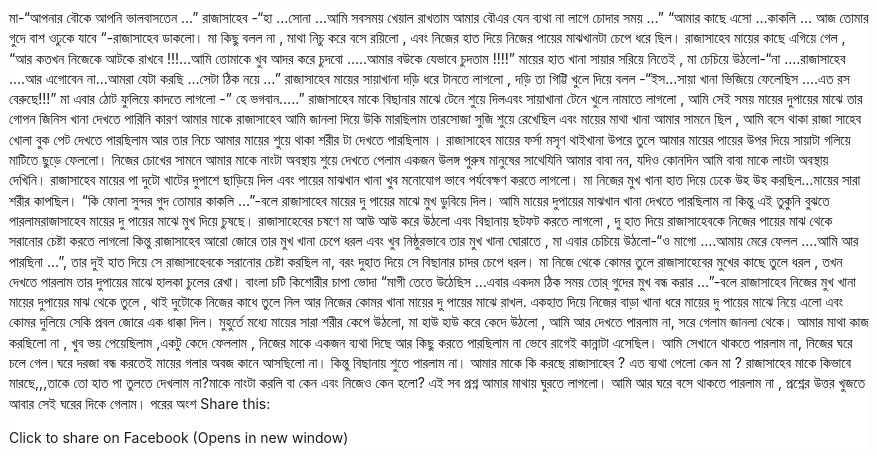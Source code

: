 মা-“আপনার বৌকে আপনি ভালবাসতেন …”
রাজাসাহেব -“হা …সোনা …আমি সবসময় খেয়াল রাখতাম আমার বৌএর যেন ব্যথা না লাগে চোদার সময় …”
“আমার কাছে এসো …কাকলি … আজ তোমার গুদে বাশ ওঢুকে যাবে “-রাজাসাহেব ডাকলো।
মা কিছু বলল না , মাথা নিচু করে বসে রয়িলো , এবং নিজের হাত দিয়ে নিজের পায়ের মাঝখানটা চেপে ধরে ছিল।
রাজাসাহেব মায়ের কাছে এগিয়ে গেল , “আর কতখন নিজেকে আটকে রাখবে !!!…আমি তোমাকে খুব আদর করে চুদবো …..আমার বউকে যেভাবে চুদতাম !!!!”
মায়ের হাত খানা সায়ার সরিয়ে নিতেই , মা চেচিয়ে উঠলো-“না ….রাজাসাহেব ….আর এগোবেন না…আমরা যেটা করছি …সেটা ঠিক নয়ে …”
রাজাসাহেব মায়ের সায়াখানা দড়ি ধরে টানতে লাগলো , দড়ি তা গিট্টি খুলে দিয়ে বলল -“ইস…সায়া খানা ভিজিয়ে ফেলেছিস ….এত রস বেরুছে!!!”
মা এবার ঠোট ফুলিয়ে কাদতে লাগলো -” হে ভগবান…..”
রাজাসাহেব মাকে বিছানার মাঝে টেনে শুয়ে দিলএবং সায়াখানা টেনে খুলে নামাতে লাগলো , আমি সেই সময় মায়ের দুপায়ের মাঝে তার গোপন জিনিস খানা দেখতে পারিনি কারণ আমার মাকে রাজাসাহেব আমি জানলা দিয়ে উকি মারছিলাম তারসোজা সুজি শুয়ে রেখেছিল এবং মায়ের মাথা খানা আমার সামনে ছিল , আমি বসে থাকা রাজা সাহেব খোলা বুক পেট দেখতে পারছিলাম আর তার নিচে আমার মায়ের শুয়ে থাকা শরীর টা দেখতে পারছিলাম । রাজাসাহেব মায়ের ফর্সা মসৃণ থাইখানা উপরে তুলে আমার মায়ের পায়ের উপর দিয়ে সায়াটা গলিয়ে মাটিতে ছুড়ে ফেললো। নিজের চোখের সামনে আমার মাকে নাংটা অবস্থায় শুয়ে দেখতে পেলাম একজন উলঙ্গ পুরুষ মানুষের সাথেযিনি আমার বাবা নন, যদিও কোনদিন আমি বাবা মাকে লাংটা অবস্থায় দেখিনি।
রাজাসাহেব মায়ের পা দুটো খাটের দুপাশে ছাড়িয়ে দিল এবং পায়ের মাঝখান খানা খুব মনোযোগ ভাবে পর্যবেক্ষণ করতে লাগলো। মা নিজের মুখ খানা হাত দিয়ে ঢেকে উহ উহ করছিল…মায়ের সারা শরীর কাপছিল।
“কি ফোলা সুন্দর গুদ তোমার কাকলি …”-বলে রাজাসাহেব মায়ের দু পায়ের মাঝে মুখ ডুবিয়ে দিল। আমি মায়ের দুপায়ের মাঝখান খানা দেখতে পারছিলাম না কিন্তু এই তুকুনি বুঝতে পারলামরাজাসাহেব মায়ের দু পায়ের মাঝে মুখ দিয়ে চুষছে।
রাজাসাহেবের চষণে মা আউ আউ করে উঠলো এবং বিছানায় ছটফট করতে লাগলো , দু হাত দিয়ে রাজাসাহেবকে নিজের পায়ের মাঝ থেকে সরানোর চেষ্টা করতে লাগলো কিন্তু রাজাসাহেব আরো জোরে তার মুখ খানা চেপে ধরল এবং খুব নিষ্ঠুরভাবে তার মুখ খানা ঘোরাতে , মা এবার চেচিয়ে উঠলো-“ও মাগো ….আমায় মেরে ফেলল ….আমি আর পারছিনা …”, তার দুই হাত দিয়ে সে রাজাসাহেবকে সরানোর চেষ্টা করছিল না, বরং দুহাত দিয়ে সে বিছানার চাদর চেপে ধরল।
মা নিজে থেকে কোমর তুলে রাজাসাহেবের মুখের কাছে তুলে ধরল , তখন দেখতে পারলাম তার দুপায়ের মাঝে হালকা চুলের রেখা।
বাংলা চটি 
কিশোরীর চাপা ভোদা
“মাগী তেতে উঠেছিস …এবার একদম ঠিক সময় তোর্ গুদের মুখ বন্ধ করার …”-বলে রাজাসাহেব নিজের মুখ খানা মায়ের দুপায়ের মাঝ থেকে তুলে , থাই দুটোকে নিজের কাধে তুলে নিল আর নিজের কোমর খানা মায়ের দু পায়ের মাঝে রাখল.
একহাত দিয়ে নিজের বাড়া খানা ধরে মায়ের দু পায়ের মাঝে নিয়ে এলো এবং কোমর দুলিয়ে সেকি প্রবল জোরে এক ধাক্কা দিল।
মুহুর্তে মধ্যে মায়ের সারা শরীর কেপে উঠলো, মা হাউ হাউ করে কেদে উঠলো , আমি আর দেখতে পারলাম না, সরে গেলাম জানলা থেকে।
আমার মাথা কাজ করছিলো না , খুব ভয় পেয়েছিলাম ,একটু কেদে ফেললাম , নিজের মাকে একজন ব্যথা দিছে আর কিছু করতে পারছিলাম না ভেবে রাগেই কান্নাটা এসেছিল।
আমি সেখানে থাকতে পারলাম না, নিজের ঘরে চলে গেল।ঘরে দরজা বন্ধ করতেই মায়ের গলার অবজ কানে আসছিলো না। কিন্তু বিছানায় শুতে পারলাম না।
আমার মাকে কি করছে রাজাসাহেব ? এত ব্যথা পেলো কেন মা ? রাজাসাহেব মাকে কিভাবে মারছে,,,তাকে তো হাত পা তুলতে দেখলাম না?মাকে নাংটা করলি বা কেন এবং নিজেও কেন হলো?
এই সব প্রশ্ন আমার মাথায় ঘুরতে লাগলো। আমি আর ঘরে বসে থাকতে পারলাম না , প্রশ্নের উত্তর খুজতে আবার সেই ঘরের দিকে গেলাম।
পরের অংশ
Share this:


Click to share on Facebook (Opens in new window)
